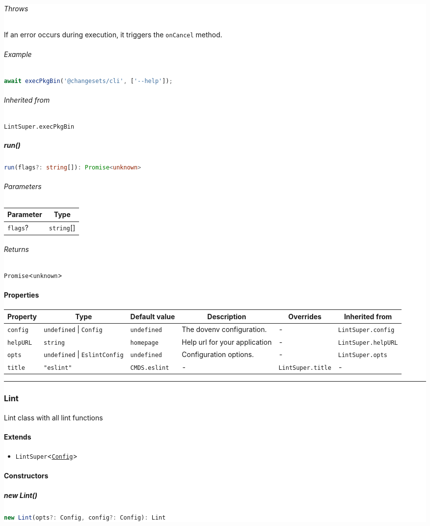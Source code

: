 ###### Throws

If an error occurs during execution, it triggers the `onCancel` method.

###### Example

```ts
await execPkgBin('@changesets/cli', ['--help']);
```

###### Inherited from

`LintSuper.execPkgBin`

##### run()

```ts
run(flags?: string[]): Promise<unknown>
```

###### Parameters

| Parameter | Type |
| ------ | ------ |
| `flags`? | `string`[] |

###### Returns

`Promise`\<`unknown`\>

#### Properties

| Property | Type | Default value | Description | Overrides | Inherited from |
| ------ | ------ | ------ | ------ | ------ | ------ |
| `config` | `undefined` \| `Config` | `undefined` | The dovenv configuration. | - | `LintSuper.config` |
| `helpURL` | `string` | `homepage` | Help url for your application | - | `LintSuper.helpURL` |
| `opts` | `undefined` \| `EslintConfig` | `undefined` | Configuration options. | - | `LintSuper.opts` |
| `title` | `"eslint"` | `CMDS.eslint` | - | `LintSuper.title` | - |

***

### Lint

Lint class with all lint functions

#### Extends

- `LintSuper`\<[`Config`](#config)\>

#### Constructors

##### new Lint()

```ts
new Lint(opts?: Config, config?: Config): Lint
```
